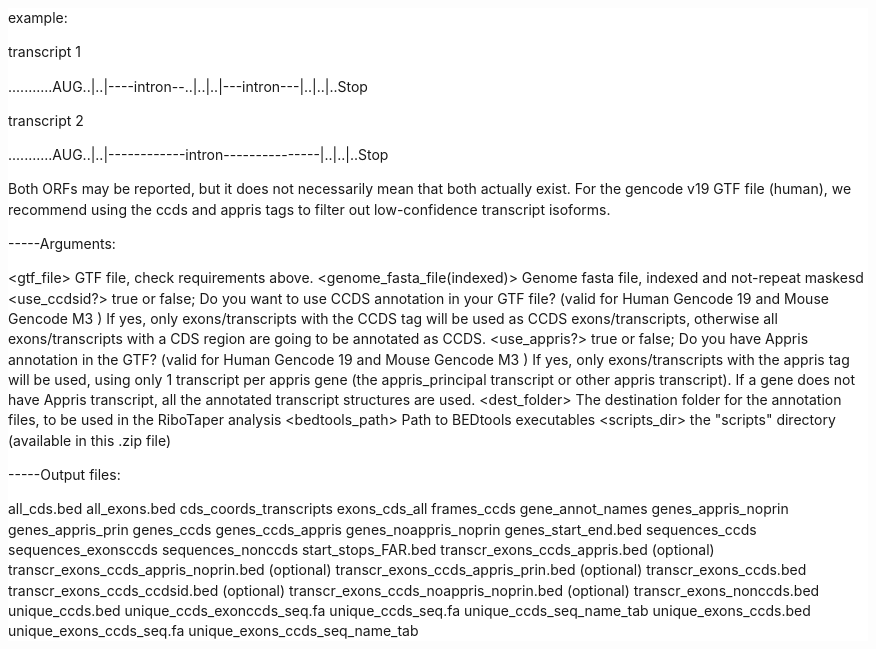 
example:


transcript 1

...........AUG..|..|----intron--..|..|..|---intron---|..|..|..Stop

transcript 2

...........AUG..|..|------------intron---------------|..|..|..Stop



Both ORFs may be reported, but it does not necessarily mean that both actually exist.
For the gencode v19 GTF file (human), we recommend using the ccds and appris tags to filter out low-confidence transcript isoforms.



-----Arguments:

<gtf_file> 				GTF file, check requirements above.
<genome_fasta_file(indexed)>		Genome fasta file, indexed and not-repeat maskesd
<use_ccdsid?>				true or false; Do you want to use CCDS annotation in your GTF file? (valid for Human Gencode 19 and Mouse Gencode M3 )
If yes, only exons/transcripts with the CCDS tag will be used as CCDS exons/transcripts, otherwise all exons/transcripts with a CDS region are going to be annotated as CCDS.
<use_appris?> 				true or false; Do you have Appris annotation in the GTF? (valid for Human Gencode 19 and Mouse Gencode M3 )
If yes, only exons/transcripts with the appris tag will be used, using only 1 transcript per appris gene (the appris_principal transcript or other appris transcript).
If a gene does not have Appris transcript, all the annotated transcript structures are used.
<dest_folder> 				The destination folder for the annotation files, to be used in the RiboTaper analysis
<bedtools_path> 			Path to BEDtools executables
<scripts_dir> 				the "scripts" directory (available in this .zip file)

-----Output files:

all_cds.bed
all_exons.bed
cds_coords_transcripts
exons_cds_all
frames_ccds
gene_annot_names
genes_appris_noprin
genes_appris_prin
genes_ccds
genes_ccds_appris
genes_noappris_noprin
genes_start_end.bed
sequences_ccds
sequences_exonsccds
sequences_nonccds
start_stops_FAR.bed
transcr_exons_ccds_appris.bed (optional)
transcr_exons_ccds_appris_noprin.bed (optional)
transcr_exons_ccds_appris_prin.bed (optional)
transcr_exons_ccds.bed
transcr_exons_ccds_ccdsid.bed (optional)
transcr_exons_ccds_noappris_noprin.bed (optional)
transcr_exons_nonccds.bed
unique_ccds.bed
unique_ccds_exonccds_seq.fa
unique_ccds_seq.fa
unique_ccds_seq_name_tab
unique_exons_ccds.bed
unique_exons_ccds_seq.fa
unique_exons_ccds_seq_name_tab